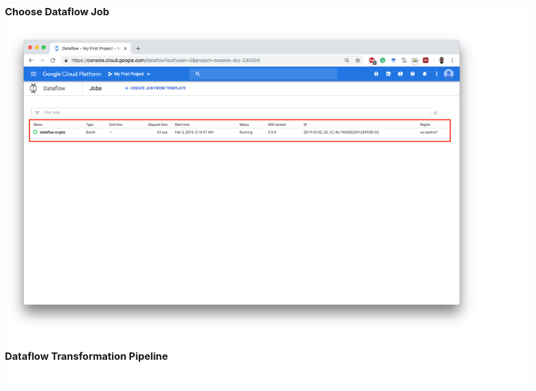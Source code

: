 ### Choose Dataflow Job
<div style="display: inline-block;width: 100%;">
<img src="/assets/ieee_ompi/choose-dataflow-job.png" alt="Choose Dataflow Job." height="90%" width="90%" />
</div>

### Dataflow Transformation Pipeline
<div style="display: inline-block;width: 100%;">
